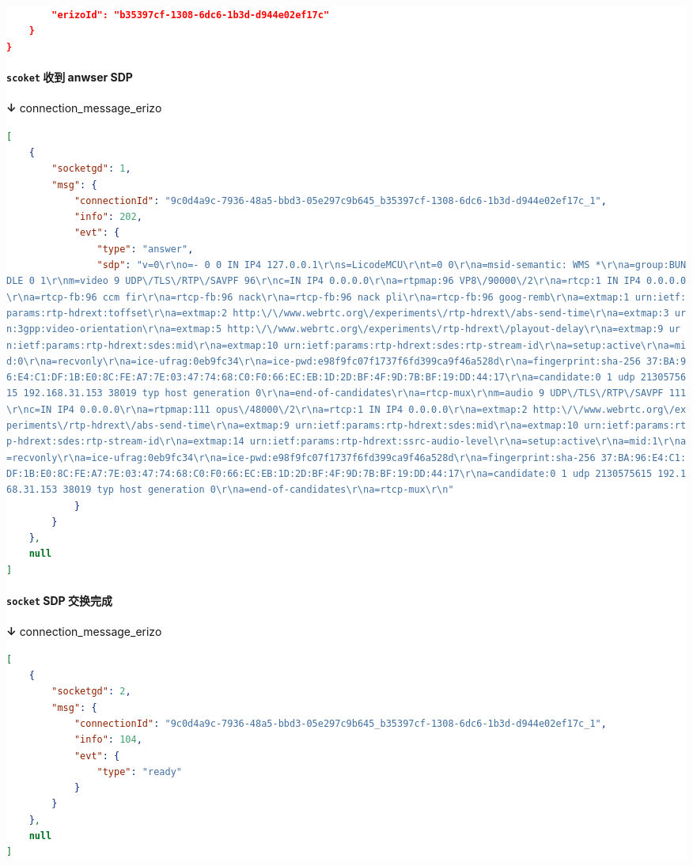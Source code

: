 ```json
        "erizoId": "b35397cf-1308-6dc6-1b3d-d944e02ef17c"
    }
}
```

#### `scoket` 收到 anwser SDP

**↓** connection_message_erizo

```json
[
    {
        "socketgd": 1,
        "msg": {
            "connectionId": "9c0d4a9c-7936-48a5-bbd3-05e297c9b645_b35397cf-1308-6dc6-1b3d-d944e02ef17c_1",
            "info": 202,
            "evt": {
                "type": "answer",
                "sdp": "v=0\r\no=- 0 0 IN IP4 127.0.0.1\r\ns=LicodeMCU\r\nt=0 0\r\na=msid-semantic: WMS *\r\na=group:BUNDLE 0 1\r\nm=video 9 UDP\/TLS\/RTP\/SAVPF 96\r\nc=IN IP4 0.0.0.0\r\na=rtpmap:96 VP8\/90000\/2\r\na=rtcp:1 IN IP4 0.0.0.0\r\na=rtcp-fb:96 ccm fir\r\na=rtcp-fb:96 nack\r\na=rtcp-fb:96 nack pli\r\na=rtcp-fb:96 goog-remb\r\na=extmap:1 urn:ietf:params:rtp-hdrext:toffset\r\na=extmap:2 http:\/\/www.webrtc.org\/experiments\/rtp-hdrext\/abs-send-time\r\na=extmap:3 urn:3gpp:video-orientation\r\na=extmap:5 http:\/\/www.webrtc.org\/experiments\/rtp-hdrext\/playout-delay\r\na=extmap:9 urn:ietf:params:rtp-hdrext:sdes:mid\r\na=extmap:10 urn:ietf:params:rtp-hdrext:sdes:rtp-stream-id\r\na=setup:active\r\na=mid:0\r\na=recvonly\r\na=ice-ufrag:0eb9fc34\r\na=ice-pwd:e98f9fc07f1737f6fd399ca9f46a528d\r\na=fingerprint:sha-256 37:BA:96:E4:C1:DF:1B:E0:8C:FE:A7:7E:03:47:74:68:C0:F0:66:EC:EB:1D:2D:BF:4F:9D:7B:BF:19:DD:44:17\r\na=candidate:0 1 udp 2130575615 192.168.31.153 38019 typ host generation 0\r\na=end-of-candidates\r\na=rtcp-mux\r\nm=audio 9 UDP\/TLS\/RTP\/SAVPF 111\r\nc=IN IP4 0.0.0.0\r\na=rtpmap:111 opus\/48000\/2\r\na=rtcp:1 IN IP4 0.0.0.0\r\na=extmap:2 http:\/\/www.webrtc.org\/experiments\/rtp-hdrext\/abs-send-time\r\na=extmap:9 urn:ietf:params:rtp-hdrext:sdes:mid\r\na=extmap:10 urn:ietf:params:rtp-hdrext:sdes:rtp-stream-id\r\na=extmap:14 urn:ietf:params:rtp-hdrext:ssrc-audio-level\r\na=setup:active\r\na=mid:1\r\na=recvonly\r\na=ice-ufrag:0eb9fc34\r\na=ice-pwd:e98f9fc07f1737f6fd399ca9f46a528d\r\na=fingerprint:sha-256 37:BA:96:E4:C1:DF:1B:E0:8C:FE:A7:7E:03:47:74:68:C0:F0:66:EC:EB:1D:2D:BF:4F:9D:7B:BF:19:DD:44:17\r\na=candidate:0 1 udp 2130575615 192.168.31.153 38019 typ host generation 0\r\na=end-of-candidates\r\na=rtcp-mux\r\n"
            }
        }
    },
    null
]
```

#### `socket` SDP 交换完成

**↓** connection_message_erizo

```json
[
    {
        "socketgd": 2,
        "msg": {
            "connectionId": "9c0d4a9c-7936-48a5-bbd3-05e297c9b645_b35397cf-1308-6dc6-1b3d-d944e02ef17c_1",
            "info": 104,
            "evt": {
                "type": "ready"
            }
        }
    },
    null
]
```
